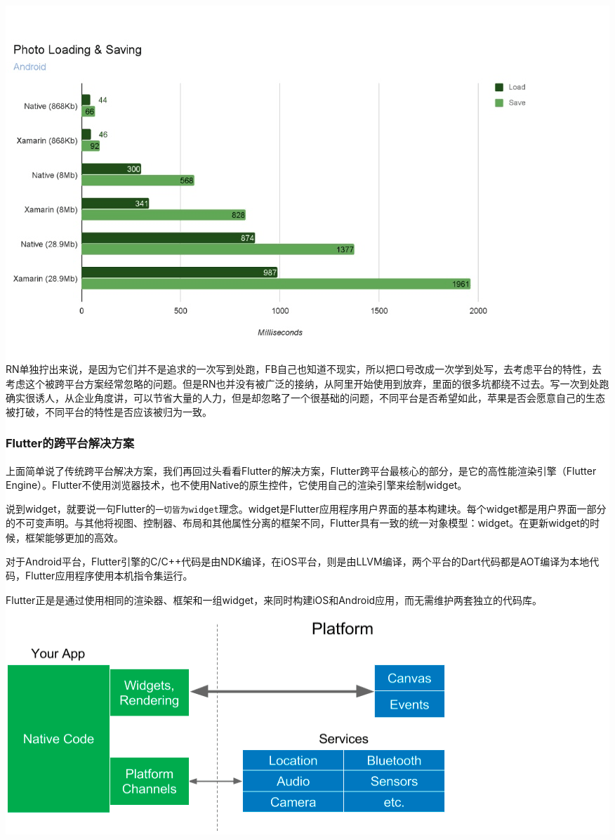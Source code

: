 ![2017年8月跨平台性能测试](/images/cross-platform-performance.png)

RN单独拧出来说，是因为它们并不是追求的一次写到处跑，FB自己也知道不现实，所以把口号改成一次学到处写，去考虑平台的特性，去考虑这个被跨平台方案经常忽略的问题。但是RN也并没有被广泛的接纳，从阿里开始使用到放弃，里面的很多坑都绕不过去。写一次到处跑确实很诱人，从企业角度讲，可以节省大量的人力，但是却忽略了一个很基础的问题，不同平台是否希望如此，苹果是否会愿意自己的生态被打破，不同平台的特性是否应该被归为一致。

### Flutter的跨平台解决方案

上面简单说了传统跨平台解决方案，我们再回过头看看Flutter的解决方案，Flutter跨平台最核心的部分，是它的高性能渲染引擎（Flutter Engine）。Flutter不使用浏览器技术，也不使用Native的原生控件，它使用自己的渲染引擎来绘制widget。

说到widget，就要说一句Flutter的`一切皆为widget`理念。widget是Flutter应用程序用户界面的基本构建块。每个widget都是用户界面一部分的不可变声明。与其他将视图、控制器、布局和其他属性分离的框架不同，Flutter具有一致的统一对象模型：widget。在更新widget的时候，框架能够更加的高效。

对于Android平台，Flutter引擎的C/C++代码是由NDK编译，在iOS平台，则是由LLVM编译，两个平台的Dart代码都是AOT编译为本地代码，Flutter应用程序使用本机指令集运行。

Flutter正是是通过使用相同的渲染器、框架和一组widget，来同时构建iOS和Android应用，而无需维护两套独立的代码库。

![Flutter](/images/flutter-platform.png)
